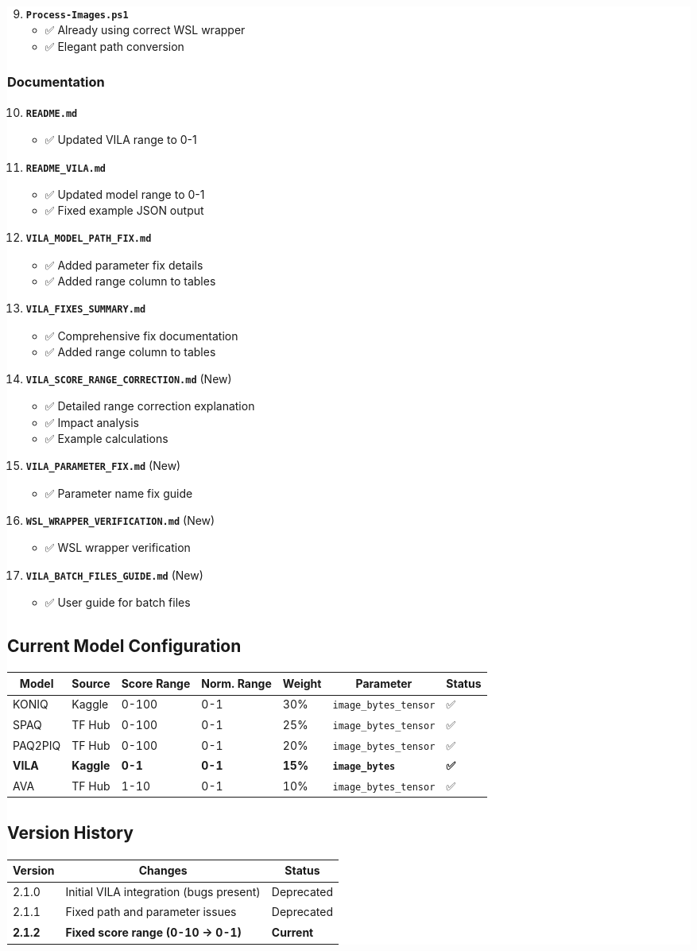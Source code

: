 9. **`Process-Images.ps1`**
   - ✅ Already using correct WSL wrapper
   - ✅ Elegant path conversion

### Documentation
10. **`README.md`**
    - ✅ Updated VILA range to 0-1

11. **`README_VILA.md`**
    - ✅ Updated model range to 0-1
    - ✅ Fixed example JSON output

12. **`VILA_MODEL_PATH_FIX.md`**
    - ✅ Added parameter fix details
    - ✅ Added range column to tables

13. **`VILA_FIXES_SUMMARY.md`**
    - ✅ Comprehensive fix documentation
    - ✅ Added range column to tables

14. **`VILA_SCORE_RANGE_CORRECTION.md`** (New)
    - ✅ Detailed range correction explanation
    - ✅ Impact analysis
    - ✅ Example calculations

15. **`VILA_PARAMETER_FIX.md`** (New)
    - ✅ Parameter name fix guide

16. **`WSL_WRAPPER_VERIFICATION.md`** (New)
    - ✅ WSL wrapper verification

17. **`VILA_BATCH_FILES_GUIDE.md`** (New)
    - ✅ User guide for batch files

## Current Model Configuration

| Model | Source | Score Range | Norm. Range | Weight | Parameter | Status |
|-------|--------|-------------|-------------|--------|-----------|--------|
| KONIQ | Kaggle | 0-100 | 0-1 | 30% | `image_bytes_tensor` | ✅ |
| SPAQ | TF Hub | 0-100 | 0-1 | 25% | `image_bytes_tensor` | ✅ |
| PAQ2PIQ | TF Hub | 0-100 | 0-1 | 20% | `image_bytes_tensor` | ✅ |
| **VILA** | **Kaggle** | **0-1** | **0-1** | **15%** | **`image_bytes`** | **✅** |
| AVA | TF Hub | 1-10 | 0-1 | 10% | `image_bytes_tensor` | ✅ |

## Version History

| Version | Changes | Status |
|---------|---------|--------|
| 2.1.0 | Initial VILA integration (bugs present) | Deprecated |
| 2.1.1 | Fixed path and parameter issues | Deprecated |
| **2.1.2** | **Fixed score range (0-10 → 0-1)** | **Current** |

